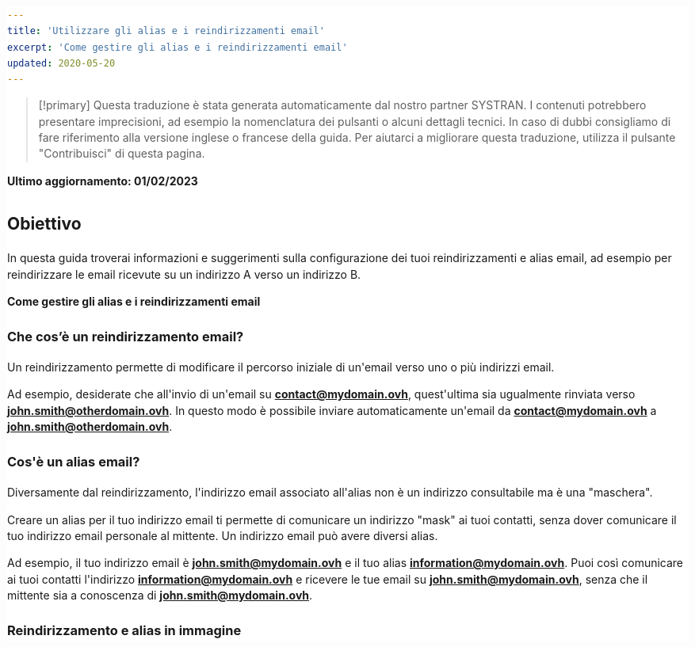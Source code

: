 ```yaml
---
title: 'Utilizzare gli alias e i reindirizzamenti email'
excerpt: 'Come gestire gli alias e i reindirizzamenti email'
updated: 2020-05-20
---
```


<style>
.w-640 {
  max-width:640px !important;
}
</style>

> [!primary]
> Questa traduzione è stata generata automaticamente dal nostro partner SYSTRAN. I contenuti potrebbero presentare imprecisioni, ad esempio la nomenclatura dei pulsanti o alcuni dettagli tecnici. In caso di dubbi consigliamo di fare riferimento alla versione inglese o francese della guida. Per aiutarci a migliorare questa traduzione, utilizza il pulsante "Contribuisci" di questa pagina.
>

**Ultimo aggiornamento: 01/02/2023**

## Obiettivo

In questa guida troverai informazioni e suggerimenti sulla configurazione dei tuoi reindirizzamenti e alias email, ad esempio per reindirizzare le email ricevute su un indirizzo A verso un indirizzo B.

**Come gestire gli alias e i reindirizzamenti email**

### Che cos’è un reindirizzamento email?

Un reindirizzamento permette di modificare il percorso iniziale di un'email verso uno o più indirizzi email.

Ad esempio, desiderate che all'invio di un'email su **contact@mydomain.ovh**, quest'ultima sia ugualmente rinviata verso **john.smith@otherdomain.ovh**. In questo modo è possibile inviare automaticamente un'email da **contact@mydomain.ovh** a **john.smith@otherdomain.ovh**.

### Cos'è un alias email?

Diversamente dal reindirizzamento, l'indirizzo email associato all'alias non è un indirizzo consultabile ma è una "maschera".

Creare un alias per il tuo indirizzo email ti permette di comunicare un indirizzo "mask" ai tuoi contatti, senza dover comunicare il tuo indirizzo email personale al mittente. Un indirizzo email può avere diversi alias.

Ad esempio, il tuo indirizzo email è **john.smith@mydomain.ovh** e il tuo alias **information@mydomain.ovh**. Puoi così comunicare ai tuoi contatti l'indirizzo **information@mydomain.ovh** e ricevere le tue email su **john.smith@mydomain.ovh**, senza che il mittente sia a conoscenza di **john.smith@mydomain.ovh**.

### Reindirizzamento e alias in immagine <a name="diagram"></a>
